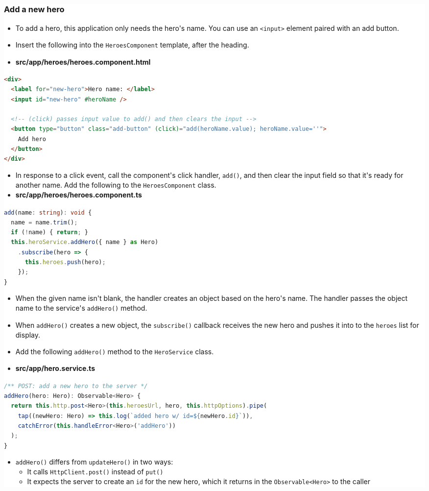 ### Add a new hero

- To add a hero, this application only needs the hero's name. You can use an `<input>` element paired with an add button.

- Insert the following into the `HeroesComponent` template, after the heading.
- **src/app/heroes/heroes.component.html**
```html
<div>
  <label for="new-hero">Hero name: </label>
  <input id="new-hero" #heroName />

  <!-- (click) passes input value to add() and then clears the input -->
  <button type="button" class="add-button" (click)="add(heroName.value); heroName.value=''">
    Add hero
  </button>
</div>
```

- In response to a click event, call the component's click handler, `add()`, and then clear the input field so that it's ready for another name. Add the following to the `HeroesComponent` class.
- **src/app/heroes/heroes.component.ts**
```ts
add(name: string): void {
  name = name.trim();
  if (!name) { return; }
  this.heroService.addHero({ name } as Hero)
    .subscribe(hero => {
      this.heroes.push(hero);
    });
}
```

- When the given name isn't blank, the handler creates an object based on the hero's name. The handler passes the object name to the service's `addHero()` method.

- When `addHero()` creates a new object, the `subscribe()` callback receives the new hero and pushes it into to the `heroes` list for display.

- Add the following `addHero()` method to the `HeroService` class.

- **src/app/hero.service.ts**
```ts
/** POST: add a new hero to the server */
addHero(hero: Hero): Observable<Hero> {
  return this.http.post<Hero>(this.heroesUrl, hero, this.httpOptions).pipe(
    tap((newHero: Hero) => this.log(`added hero w/ id=${newHero.id}`)),
    catchError(this.handleError<Hero>('addHero'))
  );
}
```

- `addHero()` differs from `updateHero()` in two ways:
  - It calls `HttpClient.post()` instead of `put()`
  - It expects the server to create an `id` for the new hero, which it returns in the `Observable<Hero>` to the caller
